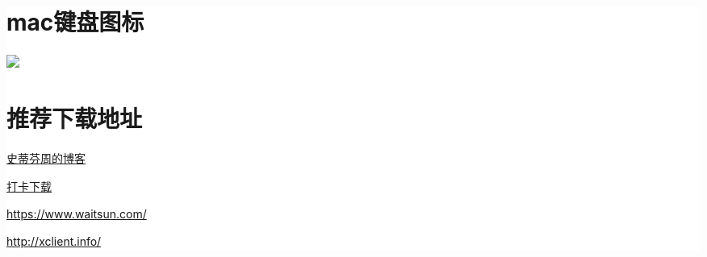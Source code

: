 



# mac键盘图标

![](https://ws3.sinaimg.cn/large/006tKfTcly1fh7pwkb5ogj30ps0umwfc.jpg)







# 推荐下载地址

[史蒂芬周的博客](http://www.sdifenzhou.com/)

[打卡下载](http://digit77.com/en/macos)

https://www.waitsun.com/

http://xclient.info/